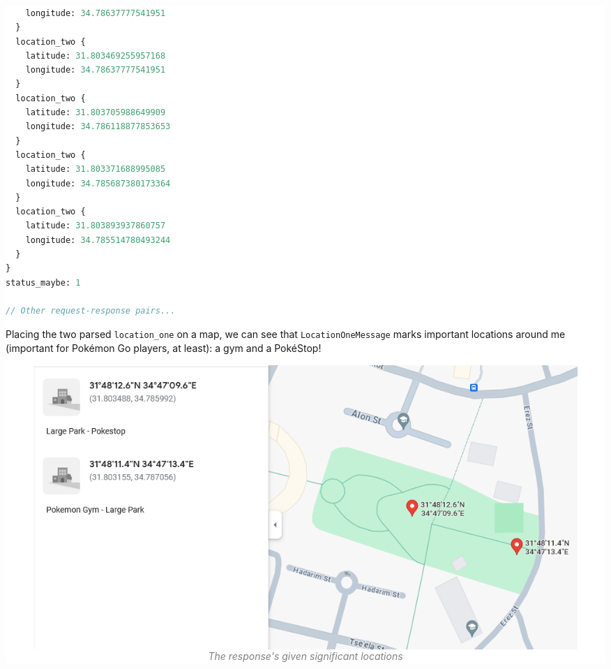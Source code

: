 ```protobuf
    longitude: 34.78637777541951
  }
  location_two {
    latitude: 31.803469255957168
    longitude: 34.78637777541951
  }
  location_two {
    latitude: 31.803705988649909
    longitude: 34.786118877853653
  }
  location_two {
    latitude: 31.803371688995085
    longitude: 34.785687380173364
  }
  location_two {
    latitude: 31.803893937860757
    longitude: 34.785514780493244
  }
}
status_maybe: 1

// Other request-response pairs...
```

Placing the two parsed `location_one` on a map, we can see that `LocationOneMessage` marks important locations around me (important for Pokémon Go players, at least): a gym and a PokéStop! 

<figure>
  <img style="display:block; margin-left: auto; margin-right: auto" src="/assets/images/PokemonGo-Hacking-P1/PokemonGo-Hacking-P1-Significant-Locations.png" title="Turns out I'm not too old to play at the kids' park">
  <figcaption style="text-align: center; font-size:14px; color: gray"><i>The response's given significant locations</i></figcaption>
</figure>
